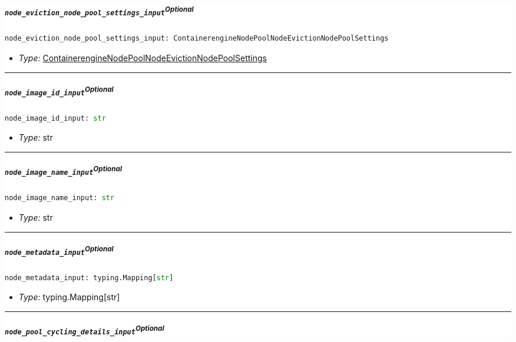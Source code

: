 
##### `node_eviction_node_pool_settings_input`<sup>Optional</sup> <a name="node_eviction_node_pool_settings_input" id="rhizo-co-terraform-provider-oci.containerengineNodePool.ContainerengineNodePool.property.nodeEvictionNodePoolSettingsInput"></a>

```python
node_eviction_node_pool_settings_input: ContainerengineNodePoolNodeEvictionNodePoolSettings
```

- *Type:* <a href="#rhizo-co-terraform-provider-oci.containerengineNodePool.ContainerengineNodePoolNodeEvictionNodePoolSettings">ContainerengineNodePoolNodeEvictionNodePoolSettings</a>

---

##### `node_image_id_input`<sup>Optional</sup> <a name="node_image_id_input" id="rhizo-co-terraform-provider-oci.containerengineNodePool.ContainerengineNodePool.property.nodeImageIdInput"></a>

```python
node_image_id_input: str
```

- *Type:* str

---

##### `node_image_name_input`<sup>Optional</sup> <a name="node_image_name_input" id="rhizo-co-terraform-provider-oci.containerengineNodePool.ContainerengineNodePool.property.nodeImageNameInput"></a>

```python
node_image_name_input: str
```

- *Type:* str

---

##### `node_metadata_input`<sup>Optional</sup> <a name="node_metadata_input" id="rhizo-co-terraform-provider-oci.containerengineNodePool.ContainerengineNodePool.property.nodeMetadataInput"></a>

```python
node_metadata_input: typing.Mapping[str]
```

- *Type:* typing.Mapping[str]

---

##### `node_pool_cycling_details_input`<sup>Optional</sup> <a name="node_pool_cycling_details_input" id="rhizo-co-terraform-provider-oci.containerengineNodePool.ContainerengineNodePool.property.nodePoolCyclingDetailsInput"></a>
